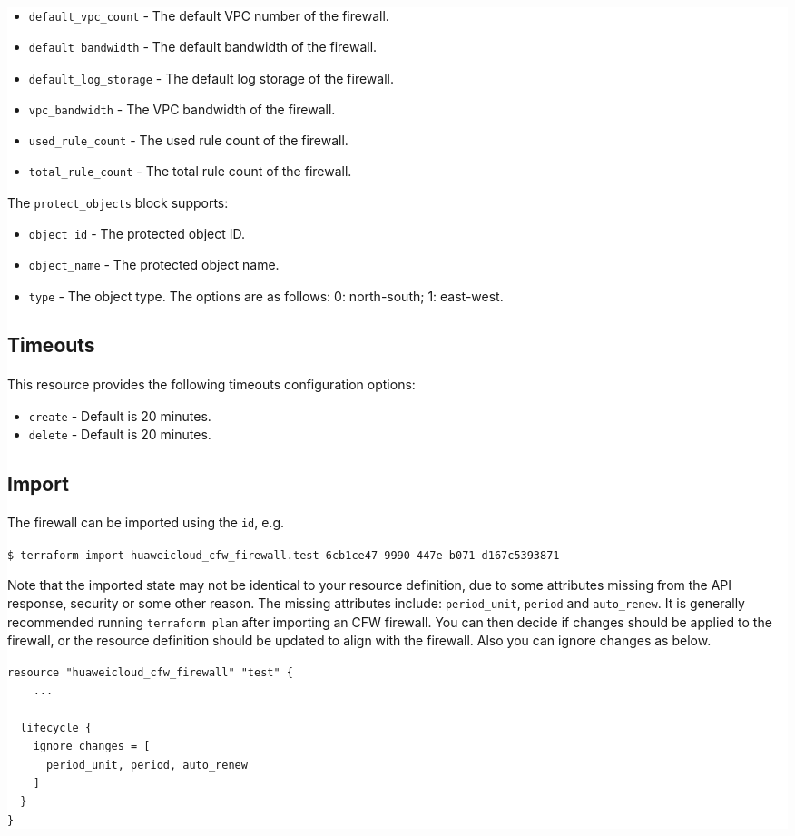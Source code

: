 * `default_vpc_count` - The default VPC number of the firewall.

* `default_bandwidth` - The default bandwidth of the firewall.

* `default_log_storage` - The default log storage of the firewall.

* `vpc_bandwidth` - The VPC bandwidth of the firewall.

* `used_rule_count` - The used rule count of the firewall.

* `total_rule_count` - The total rule count of the firewall.

<a name="Firewall_ProtectObject"></a>
The `protect_objects` block supports:

* `object_id` - The protected object ID.

* `object_name` - The protected object name.

* `type` - The object type.
  The options are as follows: 0: north-south; 1: east-west.

## Timeouts

This resource provides the following timeouts configuration options:

* `create` - Default is 20 minutes.
* `delete` - Default is 20 minutes.

## Import

The firewall can be imported using the `id`, e.g.

```bash
$ terraform import huaweicloud_cfw_firewall.test 6cb1ce47-9990-447e-b071-d167c5393871
```

Note that the imported state may not be identical to your resource definition, due to some attributes missing from the
API response, security or some other reason. The missing attributes include:
`period_unit`, `period` and `auto_renew`. It is generally
recommended running `terraform plan` after importing an CFW firewall. You can then decide if changes should be applied to
the firewall, or the resource definition should be updated to align with the firewall. Also you can ignore changes as
below.

```hcl
resource "huaweicloud_cfw_firewall" "test" {
    ...

  lifecycle {
    ignore_changes = [
      period_unit, period, auto_renew
    ]
  }
}
```
